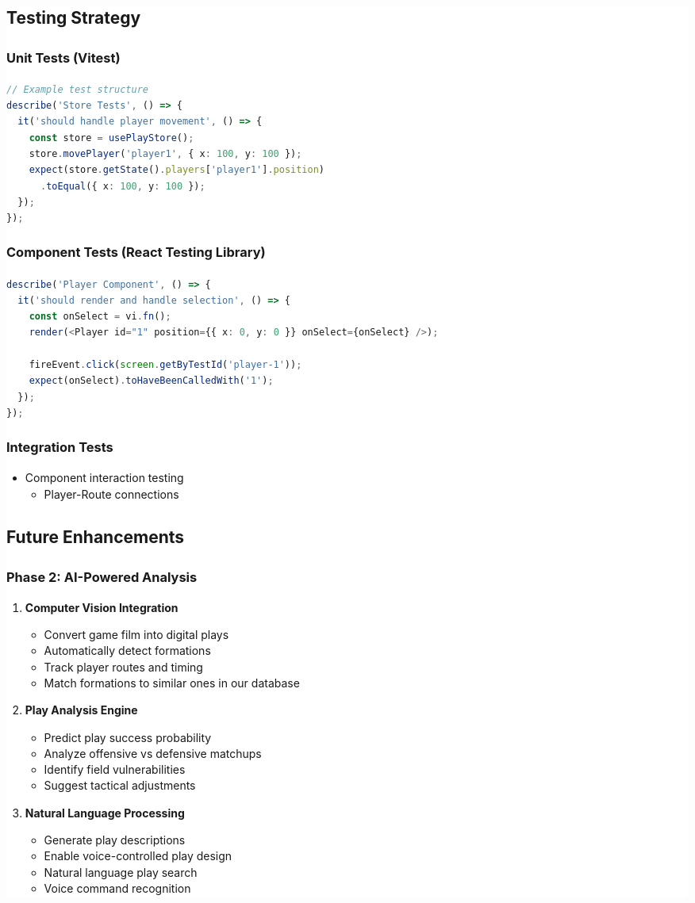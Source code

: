 ## Testing Strategy

### Unit Tests (Vitest)
```typescript
// Example test structure
describe('Store Tests', () => {
  it('should handle player movement', () => {
    const store = usePlayStore();
    store.movePlayer('player1', { x: 100, y: 100 });
    expect(store.getState().players['player1'].position)
      .toEqual({ x: 100, y: 100 });
  });
});
```

### Component Tests (React Testing Library)
```typescript
describe('Player Component', () => {
  it('should render and handle selection', () => {
    const onSelect = vi.fn();
    render(<Player id="1" position={{ x: 0, y: 0 }} onSelect={onSelect} />);
    
    fireEvent.click(screen.getByTestId('player-1'));
    expect(onSelect).toHaveBeenCalledWith('1');
  });
});
```

### Integration Tests
- Component interaction testing
  - Player-Route connections

## Future Enhancements

### Phase 2: AI-Powered Analysis

1. **Computer Vision Integration**
   - Convert game film into digital plays
   - Automatically detect formations
   - Track player routes and timing
   - Match formations to similar ones in our database

2. **Play Analysis Engine**
   - Predict play success probability
   - Analyze offensive vs defensive matchups
   - Identify field vulnerabilities
   - Suggest tactical adjustments

3. **Natural Language Processing**
   - Generate play descriptions
   - Enable voice-controlled play design
   - Natural language play search
   - Voice command recognition

